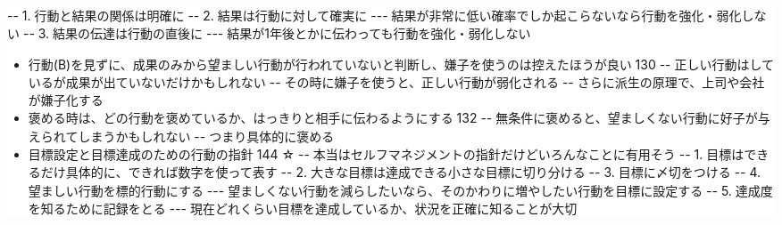 -- 1. 行動と結果の関係は明確に
-- 2. 結果は行動に対して確実に
--- 結果が非常に低い確率でしか起こらないなら行動を強化・弱化しない
-- 3. 結果の伝達は行動の直後に
--- 結果が1年後とかに伝わっても行動を強化・弱化しない
- 行動(B)を見ずに、成果のみから望ましい行動が行われていないと判断し、嫌子を使うのは控えたほうが良い 130
-- 正しい行動はしているが成果が出ていないだけかもしれない
-- その時に嫌子を使うと、正しい行動が弱化される
-- さらに派生の原理で、上司や会社が嫌子化する
- 褒める時は、どの行動を褒めているか、はっきりと相手に伝わるようにする 132
-- 無条件に褒めると、望ましくない行動に好子が与えられてしまうかもしれない
-- つまり具体的に褒める
- 目標設定と目標達成のための行動の指針 144 ☆
-- 本当はセルフマネジメントの指針だけどいろんなことに有用そう
-- 1. 目標はできるだけ具体的に、できれば数字を使って表す
-- 2. 大きな目標は達成できる小さな目標に切り分ける
-- 3. 目標に〆切をつける
-- 4. 望ましい行動を標的行動にする
--- 望ましくない行動を減らしたいなら、そのかわりに増やしたい行動を目標に設定する
-- 5. 達成度を知るために記録をとる
--- 現在どれくらい目標を達成しているか、状況を正確に知ることが大切

